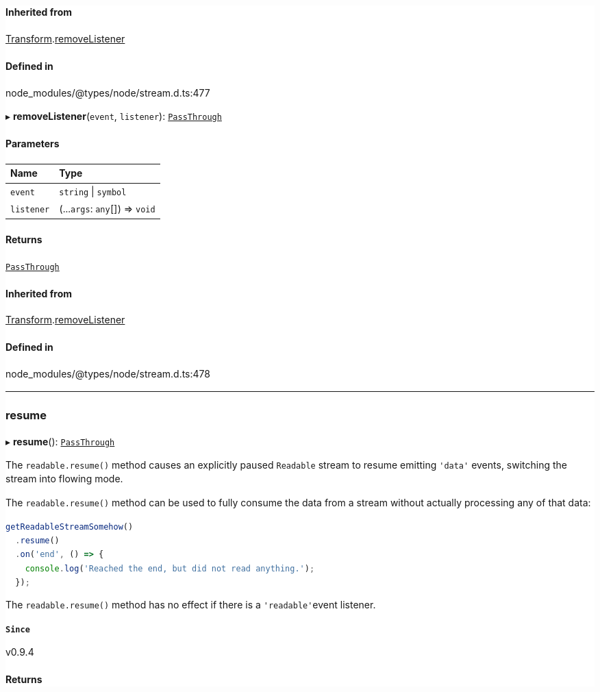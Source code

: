 #### Inherited from

[Transform](internal_.Transform.md).[removeListener](internal_.Transform.md#removelistener)

#### Defined in

node_modules/@types/node/stream.d.ts:477

▸ **removeListener**(`event`, `listener`): [`PassThrough`](internal_.internal.PassThrough.md)

#### Parameters

| Name | Type |
| :------ | :------ |
| `event` | `string` \| `symbol` |
| `listener` | (...`args`: `any`[]) => `void` |

#### Returns

[`PassThrough`](internal_.internal.PassThrough.md)

#### Inherited from

[Transform](internal_.Transform.md).[removeListener](internal_.Transform.md#removelistener)

#### Defined in

node_modules/@types/node/stream.d.ts:478

___

### resume

▸ **resume**(): [`PassThrough`](internal_.internal.PassThrough.md)

The `readable.resume()` method causes an explicitly paused `Readable` stream to
resume emitting `'data'` events, switching the stream into flowing mode.

The `readable.resume()` method can be used to fully consume the data from a
stream without actually processing any of that data:

```js
getReadableStreamSomehow()
  .resume()
  .on('end', () => {
    console.log('Reached the end, but did not read anything.');
  });
```

The `readable.resume()` method has no effect if there is a `'readable'`event listener.

**`Since`**

v0.9.4

#### Returns
